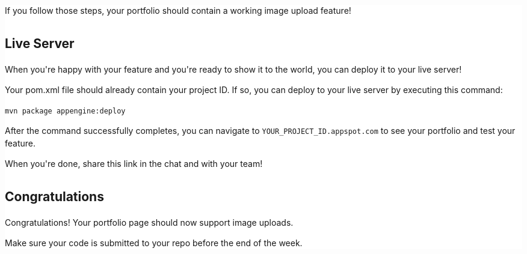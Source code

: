 If you follow those steps, your portfolio should contain a working image upload
feature!

## Live Server

When you're happy with your feature and you're ready to show it to the world,
you can deploy it to your live server!

Your
<walkthrough-editor-open-file
    filePath="software-product-sprint/portfolio/pom.xml">
  pom.xml
</walkthrough-editor-open-file>
file should already contain your project ID. If so, you can deploy to your live
server by executing this command:

```bash
mvn package appengine:deploy
```

After the command successfully completes, you can navigate to
`YOUR_PROJECT_ID.appspot.com` to see your portfolio and test your feature.

When you're done, share this link in the chat and with your team!

## Congratulations

<walkthrough-conclusion-trophy></walkthrough-conclusion-trophy>

Congratulations! Your portfolio page should now support image uploads.

Make sure your code is submitted to your repo before the end of the week.
